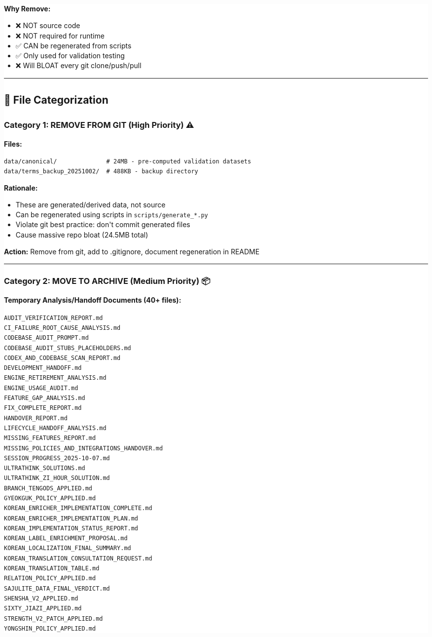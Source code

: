 **Why Remove:**
- ❌ NOT source code
- ❌ NOT required for runtime
- ✅ CAN be regenerated from scripts
- ✅ Only used for validation testing
- ❌ Will BLOAT every git clone/push/pull

---

## 📁 File Categorization

### Category 1: REMOVE FROM GIT (High Priority) ⚠️

**Files:**
```
data/canonical/              # 24MB - pre-computed validation datasets
data/terms_backup_20251002/  # 488KB - backup directory
```

**Rationale:**
- These are generated/derived data, not source
- Can be regenerated using scripts in `scripts/generate_*.py`
- Violate git best practice: don't commit generated files
- Cause massive repo bloat (24.5MB total)

**Action:** Remove from git, add to .gitignore, document regeneration in README

---

### Category 2: MOVE TO ARCHIVE (Medium Priority) 📦

**Temporary Analysis/Handoff Documents (40+ files):**

```
AUDIT_VERIFICATION_REPORT.md
CI_FAILURE_ROOT_CAUSE_ANALYSIS.md
CODEBASE_AUDIT_PROMPT.md
CODEBASE_AUDIT_STUBS_PLACEHOLDERS.md
CODEX_AND_CODEBASE_SCAN_REPORT.md
DEVELOPMENT_HANDOFF.md
ENGINE_RETIREMENT_ANALYSIS.md
ENGINE_USAGE_AUDIT.md
FEATURE_GAP_ANALYSIS.md
FIX_COMPLETE_REPORT.md
HANDOVER_REPORT.md
LIFECYCLE_HANDOFF_ANALYSIS.md
MISSING_FEATURES_REPORT.md
MISSING_POLICIES_AND_INTEGRATIONS_HANDOVER.md
SESSION_PROGRESS_2025-10-07.md
ULTRATHINK_SOLUTIONS.md
ULTRATHINK_ZI_HOUR_SOLUTION.md
BRANCH_TENGODS_APPLIED.md
GYEOKGUK_POLICY_APPLIED.md
KOREAN_ENRICHER_IMPLEMENTATION_COMPLETE.md
KOREAN_ENRICHER_IMPLEMENTATION_PLAN.md
KOREAN_IMPLEMENTATION_STATUS_REPORT.md
KOREAN_LABEL_ENRICHMENT_PROPOSAL.md
KOREAN_LOCALIZATION_FINAL_SUMMARY.md
KOREAN_TRANSLATION_CONSULTATION_REQUEST.md
KOREAN_TRANSLATION_TABLE.md
RELATION_POLICY_APPLIED.md
SAJULITE_DATA_FINAL_VERDICT.md
SHENSHA_V2_APPLIED.md
SIXTY_JIAZI_APPLIED.md
STRENGTH_V2_PATCH_APPLIED.md
YONGSHIN_POLICY_APPLIED.md
```